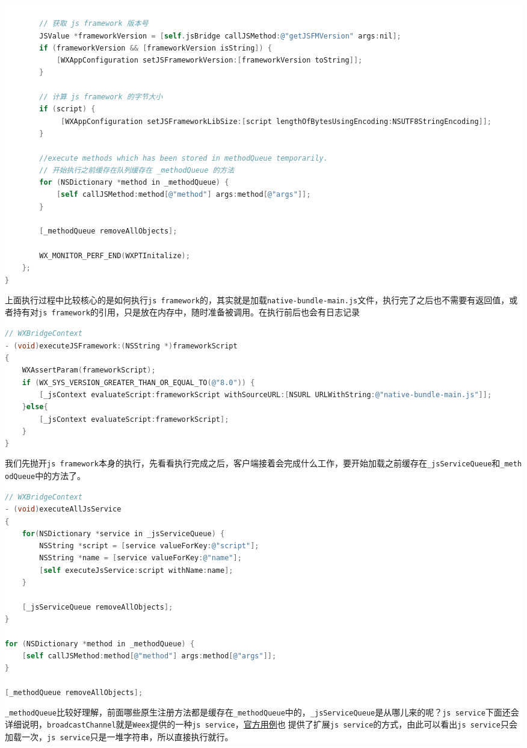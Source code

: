 ```objective-c
        
        // 获取 js framework 版本号
        JSValue *frameworkVersion = [self.jsBridge callJSMethod:@"getJSFMVersion" args:nil];
        if (frameworkVersion && [frameworkVersion isString]) {
            [WXAppConfiguration setJSFrameworkVersion:[frameworkVersion toString]];
        }
        
        // 计算 js framework 的字节大小
        if (script) {
             [WXAppConfiguration setJSFrameworkLibSize:[script lengthOfBytesUsingEncoding:NSUTF8StringEncoding]];
        }
        
        //execute methods which has been stored in methodQueue temporarily.
        // 开始执行之前缓存在队列缓存在 _methodQueue 的方法
        for (NSDictionary *method in _methodQueue) {
            [self callJSMethod:method[@"method"] args:method[@"args"]];
        }
        
        [_methodQueue removeAllObjects];
        
        WX_MONITOR_PERF_END(WXPTInitalize);
    };
}
```
上面执行过程中比较核心的是如何执行`js framework`的，其实就是加载`native-bundle-main.js`文件，执行完了之后也不需要有返回值，或者持有对`js framework`的引用，只是放在内存中，随时准备被调用。在执行前后也会有日志记录
```objective-c
// WXBridgeContext
- (void)executeJSFramework:(NSString *)frameworkScript
{
    WXAssertParam(frameworkScript);
    if (WX_SYS_VERSION_GREATER_THAN_OR_EQUAL_TO(@"8.0")) {
        [_jsContext evaluateScript:frameworkScript withSourceURL:[NSURL URLWithString:@"native-bundle-main.js"]];
    }else{
        [_jsContext evaluateScript:frameworkScript];
    }
}
```
我们先抛开`js framework`本身的执行，先看看执行完成之后，客户端接着会完成什么工作，要开始加载之前缓存在`_jsServiceQueue`和`_methodQueue`中的方法了。
```objective-c
// WXBridgeContext
- (void)executeAllJsService
{
    for(NSDictionary *service in _jsServiceQueue) {
        NSString *script = [service valueForKey:@"script"];
        NSString *name = [service valueForKey:@"name"];
        [self executeJsService:script withName:name];
    }
    
    [_jsServiceQueue removeAllObjects];
}

for (NSDictionary *method in _methodQueue) {
    [self callJSMethod:method[@"method"] args:method[@"args"]];
}

[_methodQueue removeAllObjects];
```
`_methodQueue`比较好理解，前面哪些原生注册方法都是缓存在`_methodQueue`中的，`_jsServiceQueue`是从哪儿来的呢？`js service`下面还会详细说明，`broadcastChannel`就是`Weex`提供的一种`js service`，[官方用例](http://weex-project.io/cn/references/js-service.html)也 提供了扩展`js service`的方式，由此可以看出`js service`只会加载一次，`js service`只是一堆字符串，所以直接执行就行。
```
```
